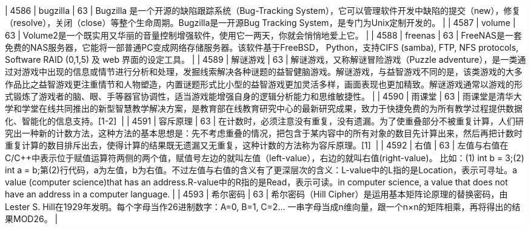 | 4586 | bugzilla    | 63   | Bugzilla 是一个开源的缺陷跟踪系统（Bug-Tracking System），它可以管理软件开发中缺陷的提交（new），修复（resolve），关闭（close）等整个生命周期。Bugzilla是一开源Bug Tracking System，是专门为Unix定制开发的。                                                                                                                                                                                                                                                                                                                                                                                                                                                                                                                                                                   |
| 4587 | volume      | 63   | Volume2是一个既实用又华丽的音量控制增强软件，使用它一两天，你就会悄悄地爱上它。                                                                                                                                                                                                                                                                                                                                                                                                                                                                                                                                                                                                                                                                   |
| 4588 | freenas     | 63   | FreeNAS是一套免费的NAS服务器，它能将一部普通PC变成网络存储服务器。该软件基于FreeBSD， Python，支持CIFS (samba), FTP, NFS protocols, Software RAID (0,1,5) 及 web 界面的设定工具。                                                                                                                                                                                                                                                                                                                                                                                                                                                                                                                                                                          |
| 4589 | 解谜游戏        | 63   | 解谜游戏，又称解谜冒险游戏（Puzzle adventure），是一类通过对游戏中出现的信息或情节进行分析和处理，发掘线索解决各种谜题的益智健脑游戏。解谜游戏，与益智游戏不同的是，该类游戏的大多作品比之益智游戏更注重情节和人物塑造，内置谜题形式比小型的益智游戏更加灵活多样，画面表现也更加精致。解谜游戏通常以游戏的形式锻炼了游戏者的脑、眼、手等器官协调性，适当游戏能增强自身的逻辑分析能力和思维敏捷性。                                                                                                                                                                                                                                                                                                                                                                                                                                                                                                     |
| 4590 | 雨课堂         | 63   | 雨课堂是清华大学和学堂在线共同推出的新型智慧教学解决方案，是教育部在线教育研究中心的最新研究成果，致力于快捷免费的为所有教学过程提供数据化、智能化的信息支持。[1-2]                                                                                                                                                                                                                                                                                                                                                                                                                                                                                                                                                                                                                          |
| 4591 | 容斥原理        | 63   | 在计数时，必须注意没有重复，没有遗漏。为了使重叠部分不被重复计算，人们研究出一种新的计数方法，这种方法的基本思想是：先不考虑重叠的情况，把包含于某内容中的所有对象的数目先计算出来，然后再把计数时重复计算的数目排斥出去，使得计算的结果既无遗漏又无重复，这种计数的方法称为容斥原理。[1]                                                                                                                                                                                                                                                                                                                                                                                                                                                                                                                                                                |
| 4592 | 右值          | 63   | 左值与右值在C/C++中表示位于赋值运算符两侧的两个值，赋值号左边的就叫左值（left-value），右边的就叫右值(right-value)。 比如：(1) int b = 3;(2) int a = b;第(2)行代码，a为左值，b为右值。不过左值与右值的含义有了更深层次的含义：L-value中的L指的是Location，表示可寻址。a value (computer science)that has an address.R-value中的R指的是Read，表示可读。in computer science, a value that does not have an address in a computer language.                                                                                                                                                                                                                                                                                                                                                                             |
| 4593 | 希尔密码        | 63   | 希尔密码（Hill Cipher）是运用基本矩阵论原理的替换密码，由Lester S. Hill在1929年发明。每个字母当作26进制数字：A=0, B=1, C=2... 一串字母当成n维向量，跟一个n×n的矩阵相乘，再将得出的结果MOD26。                                                                                                                                                                                                                                                                                                                                                                                                                                                                                                                                                                                   |
